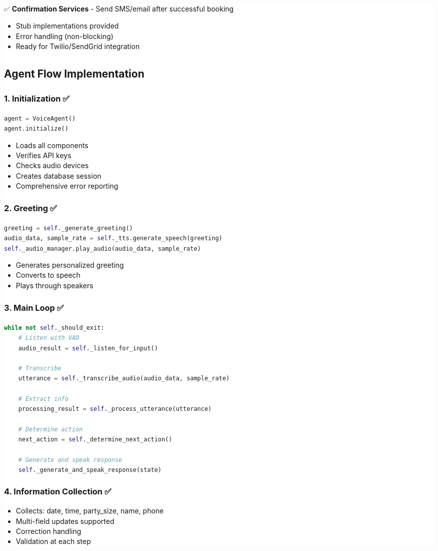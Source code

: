 ✅ **Confirmation Services** - Send SMS/email after successful booking
- Stub implementations provided
- Error handling (non-blocking)
- Ready for Twilio/SendGrid integration

## Agent Flow Implementation

### 1. Initialization ✅
```python
agent = VoiceAgent()
agent.initialize()
```
- Loads all components
- Verifies API keys
- Checks audio devices
- Creates database session
- Comprehensive error reporting

### 2. Greeting ✅
```python
greeting = self._generate_greeting()
audio_data, sample_rate = self._tts.generate_speech(greeting)
self._audio_manager.play_audio(audio_data, sample_rate)
```
- Generates personalized greeting
- Converts to speech
- Plays through speakers

### 3. Main Loop ✅
```python
while not self._should_exit:
    # Listen with VAD
    audio_result = self._listen_for_input()
    
    # Transcribe
    utterance = self._transcribe_audio(audio_data, sample_rate)
    
    # Extract info
    processing_result = self._process_utterance(utterance)
    
    # Determine action
    next_action = self._determine_next_action()
    
    # Generate and speak response
    self._generate_and_speak_response(state)
```

### 4. Information Collection ✅
- Collects: date, time, party_size, name, phone
- Multi-field updates supported
- Correction handling
- Validation at each step
